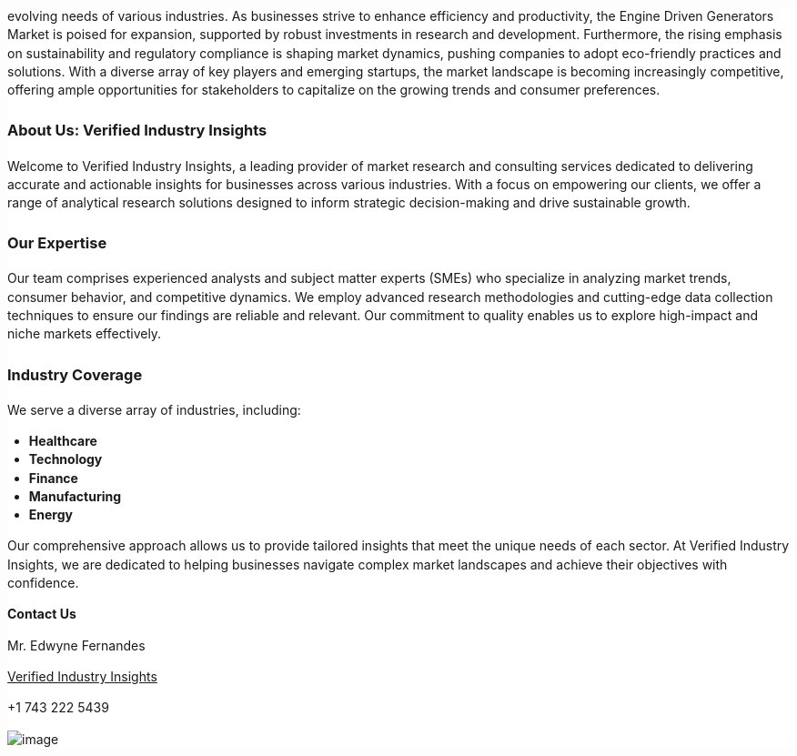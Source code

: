 evolving needs of various industries. As businesses strive to enhance efficiency and productivity, the Engine Driven Generators Market is poised for expansion, supported by robust investments in research and development. Furthermore, the rising emphasis on sustainability and regulatory compliance is shaping market dynamics, pushing companies to adopt eco-friendly practices and solutions. With a diverse array of key players and emerging startups, the market landscape is becoming increasingly competitive, offering ample opportunities for stakeholders to capitalize on the growing trends and consumer preferences.</p><h3>About Us: Verified Industry Insights</h3><p>Welcome to Verified Industry Insights, a leading provider of market research and consulting services dedicated to delivering accurate and actionable insights for businesses across various industries. With a focus on empowering our clients, we offer a range of analytical research solutions designed to inform strategic decision-making and drive sustainable growth.</p><h3>Our Expertise</h3><p>Our team comprises experienced analysts and subject matter experts (SMEs) who specialize in analyzing market trends, consumer behavior, and competitive dynamics. We employ advanced research methodologies and cutting-edge data collection techniques to ensure our findings are reliable and relevant. Our commitment to quality enables us to explore high-impact and niche markets effectively.</p><h3>Industry Coverage</h3><p>We serve a diverse array of industries, including:</p><ul><li><strong>Healthcare</strong></li><li><strong>Technology</strong></li><li><strong>Finance</strong></li><li><strong>Manufacturing</strong></li><li><strong>Energy</strong></li></ul><p>Our comprehensive approach allows us to provide tailored insights that meet the unique needs of each sector. At Verified Industry Insights, we are dedicated to helping businesses navigate complex market landscapes and achieve their objectives with confidence.</p><p><strong>Contact Us</strong></p><p>Mr. Edwyne Fernandes</p><p><a href="https://www.verifiedindustryinsights.com/">Verified Industry Insights</a></p><p>+1 743 222 5439</p>
![image](https://github.com/user-attachments/assets/2ae8094e-583d-49be-83c1-042d49204be3)
